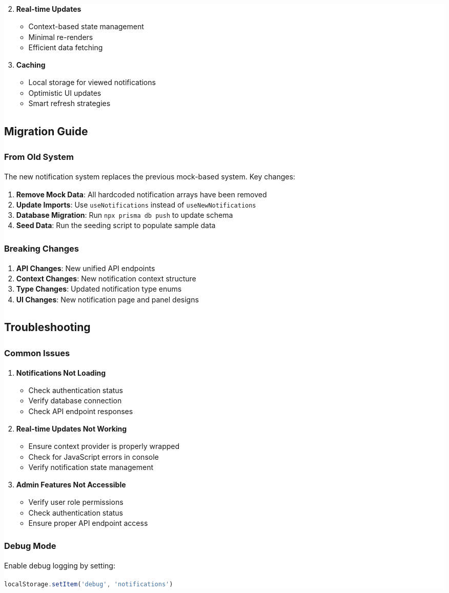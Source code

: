 2. **Real-time Updates**
   - Context-based state management
   - Minimal re-renders
   - Efficient data fetching

3. **Caching**
   - Local storage for viewed notifications
   - Optimistic UI updates
   - Smart refresh strategies

## Migration Guide

### From Old System

The new notification system replaces the previous mock-based system. Key changes:

1. **Remove Mock Data**: All hardcoded notification arrays have been removed
2. **Update Imports**: Use `useNotifications` instead of `useNewNotifications`
3. **Database Migration**: Run `npx prisma db push` to update schema
4. **Seed Data**: Run the seeding script to populate sample data

### Breaking Changes

1. **API Changes**: New unified API endpoints
2. **Context Changes**: New notification context structure
3. **Type Changes**: Updated notification type enums
4. **UI Changes**: New notification page and panel designs

## Troubleshooting

### Common Issues

1. **Notifications Not Loading**
   - Check authentication status
   - Verify database connection
   - Check API endpoint responses

2. **Real-time Updates Not Working**
   - Ensure context provider is properly wrapped
   - Check for JavaScript errors in console
   - Verify notification state management

3. **Admin Features Not Accessible**
   - Verify user role permissions
   - Check authentication status
   - Ensure proper API endpoint access

### Debug Mode

Enable debug logging by setting:
```javascript
localStorage.setItem('debug', 'notifications')
```
